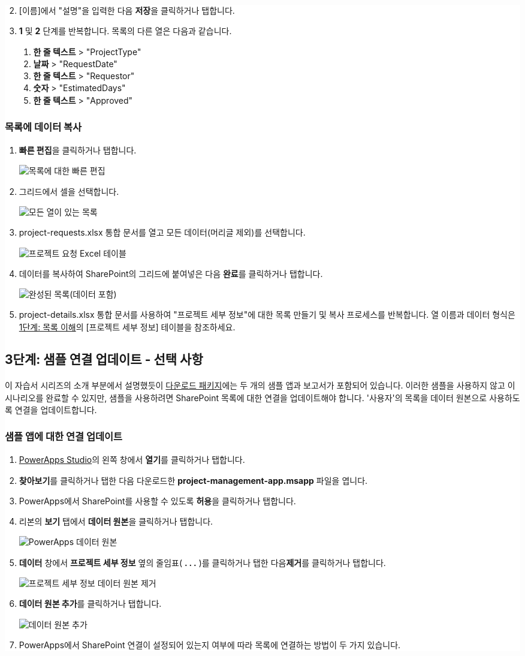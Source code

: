 2. [이름]에서 "설명"을 입력한 다음 **저장**을 클릭하거나 탭합니다.
   
3. **1** 및 **2** 단계를 반복합니다. 목록의 다른 열은 다음과 같습니다.
   
   1. **한 줄 텍스트** > "ProjectType"
   2. **날짜** > "RequestDate"
   3. **한 줄 텍스트** > "Requestor"
   4. **숫자** > "EstimatedDays"
   5. **한 줄 텍스트** > "Approved"

### <a name="copy-data-into-the-list"></a>목록에 데이터 복사
1. **빠른 편집**을 클릭하거나 탭합니다.
   
    ![목록에 대한 빠른 편집](./media/sharepoint-scenario-setup/01-01-06-quick-edit.png)
2. 그리드에서 셀을 선택합니다.
   
    ![모든 열이 있는 목록](./media/sharepoint-scenario-setup/01-01-07-empty-grid.png)
3. project-requests.xlsx 통합 문서를 열고 모든 데이터(머리글 제외)를 선택합니다.
   
    ![프로젝트 요청 Excel 테이블](./media/sharepoint-scenario-setup/01-01-08-excel-table.png)
4. 데이터를 복사하여 SharePoint의 그리드에 붙여넣은 다음 **완료**를 클릭하거나 탭합니다.
   
    ![완성된 목록(데이터 포함)](./media/sharepoint-scenario-setup/01-01-09-full-grid.png)
5. project-details.xlsx 통합 문서를 사용하여 "프로젝트 세부 정보"에 대한 목록 만들기 및 복사 프로세스를 반복합니다. 열 이름과 데이터 형식은 [1단계: 목록 이해](#step-1-understand-the-lists)의 [프로젝트 세부 정보] 테이블을 참조하세요.

## <a name="step-3-update-connections-to-samples---optional"></a>3단계: 샘플 연결 업데이트 - 선택 사항
이 자습서 시리즈의 소개 부분에서 설명했듯이 [다운로드 패키지](https://aka.ms/o4ia0f)에는 두 개의 샘플 앱과 보고서가 포함되어 있습니다. 이러한 샘플을 사용하지 않고 이 시나리오를 완료할 수 있지만, 샘플을 사용하려면 SharePoint 목록에 대한 연결을 업데이트해야 합니다. '사용자'의 목록을 데이터 원본으로 사용하도록 연결을 업데이트합니다.

### <a name="update-connections-for-the-sample-apps"></a>샘플 앱에 대한 연결 업데이트

1. [PowerApps Studio](https://create.powerapps.com/studio/)의 왼쪽 창에서 **열기**를 클릭하거나 탭합니다. 

2. **찾아보기**를 클릭하거나 탭한 다음 다운로드한 **project-management-app.msapp** 파일을 엽니다.

3. PowerApps에서 SharePoint를 사용할 수 있도록 **허용**을 클릭하거나 탭합니다.

4. 리본의 **보기** 탭에서 **데이터 원본**을 클릭하거나 탭합니다.

    ![PowerApps 데이터 원본](./media/sharepoint-scenario-setup/01-03-01-data-sources.png)
5. **데이터** 창에서 **프로젝트 세부 정보** 옆의 줄임표( **. . .** )를 클릭하거나 탭한 다음**제거**를 클릭하거나 탭합니다.
   
    ![프로젝트 세부 정보 데이터 원본 제거](./media/sharepoint-scenario-setup/01-03-02-remove.png)
6. **데이터 원본 추가**를 클릭하거나 탭합니다.
   
    ![데이터 원본 추가](./media/sharepoint-scenario-setup/01-03-03-add.png)

7. PowerApps에서 SharePoint 연결이 설정되어 있는지 여부에 따라 목록에 연결하는 방법이 두 가지 있습니다. 
